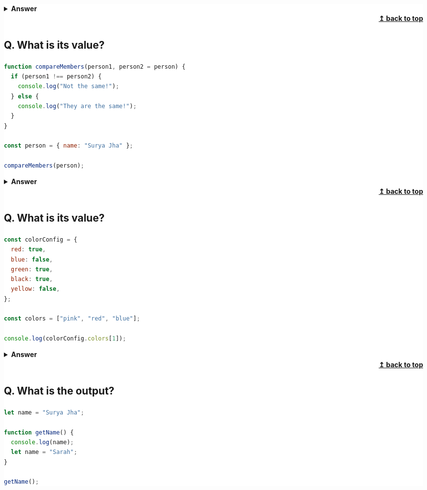 <details><summary><b>Answer</b></summary></details>

<div align="right">
    <b><a href="#javascript-coding-practice">↥ back to top</a></b>
</div>

## Q. What is its value?

```javascript
function compareMembers(person1, person2 = person) {
  if (person1 !== person2) {
    console.log("Not the same!");
  } else {
    console.log("They are the same!");
  }
}

const person = { name: "Surya Jha" };

compareMembers(person);
```

<details><summary><b>Answer</b></summary></details>

<div align="right">
    <b><a href="#javascript-coding-practice">↥ back to top</a></b>
</div>

## Q. What is its value?

```javascript
const colorConfig = {
  red: true,
  blue: false,
  green: true,
  black: true,
  yellow: false,
};

const colors = ["pink", "red", "blue"];

console.log(colorConfig.colors[1]);
```

<details><summary><b>Answer</b></summary></details>

<div align="right">
    <b><a href="#javascript-coding-practice">↥ back to top</a></b>
</div>

## Q. What is the output?

```javascript
let name = "Surya Jha";

function getName() {
  console.log(name);
  let name = "Sarah";
}

getName();
```


  [Symbol("a")]: "b",